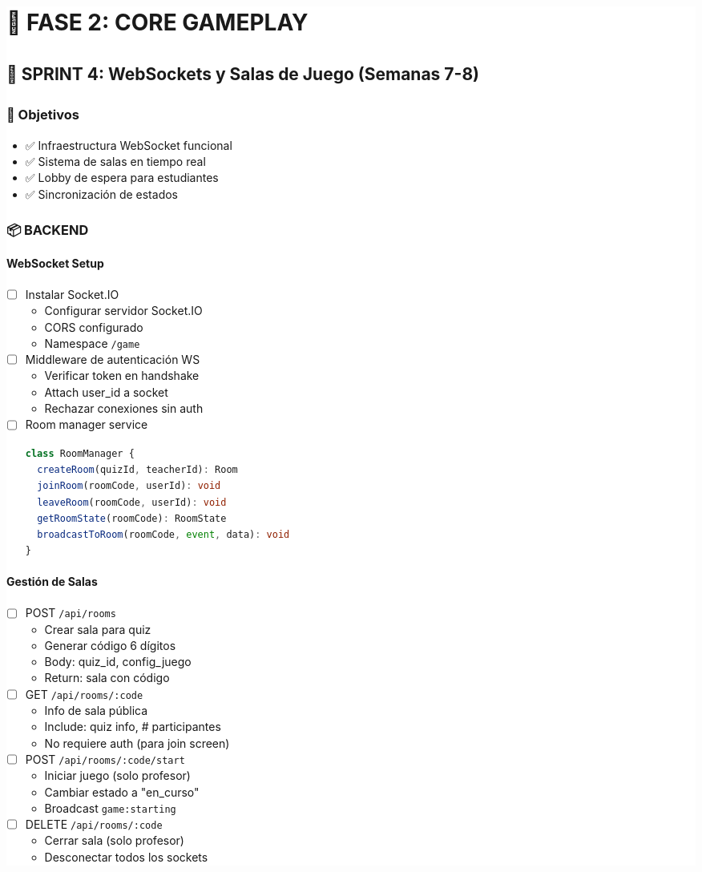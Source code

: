 # 📅 FASE 2: CORE GAMEPLAY

## 🔷 SPRINT 4: WebSockets y Salas de Juego (Semanas 7-8)

### 🎯 Objetivos
- ✅ Infraestructura WebSocket funcional
- ✅ Sistema de salas en tiempo real
- ✅ Lobby de espera para estudiantes
- ✅ Sincronización de estados

### 📦 BACKEND

#### WebSocket Setup
- [ ] Instalar Socket.IO
  - Configurar servidor Socket.IO
  - CORS configurado
  - Namespace `/game`
- [ ] Middleware de autenticación WS
  - Verificar token en handshake
  - Attach user_id a socket
  - Rechazar conexiones sin auth
- [ ] Room manager service
  ```typescript
  class RoomManager {
    createRoom(quizId, teacherId): Room
    joinRoom(roomCode, userId): void
    leaveRoom(roomCode, userId): void
    getRoomState(roomCode): RoomState
    broadcastToRoom(roomCode, event, data): void
  }
  ```

#### Gestión de Salas
- [ ] POST `/api/rooms`
  - Crear sala para quiz
  - Generar código 6 dígitos
  - Body: quiz_id, config_juego
  - Return: sala con código
- [ ] GET `/api/rooms/:code`
  - Info de sala pública
  - Include: quiz info, # participantes
  - No requiere auth (para join screen)
- [ ] POST `/api/rooms/:code/start`
  - Iniciar juego (solo profesor)
  - Cambiar estado a "en_curso"
  - Broadcast `game:starting`
- [ ] DELETE `/api/rooms/:code`
  - Cerrar sala (solo profesor)
  - Desconectar todos los sockets
